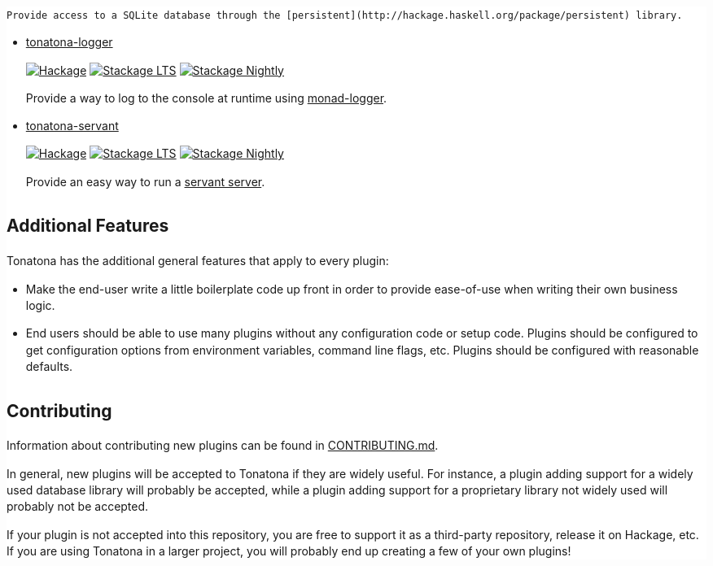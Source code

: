     Provide access to a SQLite database through the [persistent](http://hackage.haskell.org/package/persistent) library.

*   [tonatona-logger](./tonatona-logger/README.md)

    [![Hackage](https://img.shields.io/hackage/v/tonatona-logger.svg)](https://hackage.haskell.org/package/tonatona-logger)
    [![Stackage LTS](http://stackage.org/package/tonatona-logger/badge/lts)](http://stackage.org/lts/package/tonatona-logger)
    [![Stackage Nightly](http://stackage.org/package/tonatona-logger/badge/nightly)](http://stackage.org/nightly/package/tonatona-logger)

    Provide a way to log to the console at runtime using [monad-logger](http://hackage.haskell.org/package/monad-logger).

*   [tonatona-servant](./tonatona-servant/README.md)

    [![Hackage](https://img.shields.io/hackage/v/tonatona-servant.svg)](https://hackage.haskell.org/package/tonatona-servant)
    [![Stackage LTS](http://stackage.org/package/tonatona-servant/badge/lts)](http://stackage.org/lts/package/tonatona-servant)
    [![Stackage Nightly](http://stackage.org/package/tonatona-servant/badge/nightly)](http://stackage.org/nightly/package/tonatona-servant)

    Provide an easy way to run a [servant server](http://hackage.haskell.org/package/servant-server).

## Additional Features

Tonatona has the additional general features that apply to every plugin:

-   Make the end-user write a little boilerplate code up front in order to provide
    ease-of-use when writing their own business logic.

-   End users should be able to use many plugins without any configuration code
    or setup code.  Plugins should be configured to get configuration options
    from environment variables, command line flags, etc.  Plugins should be
    configured with reasonable defaults.

## Contributing

Information about contributing new plugins can be found in
[CONTRIBUTING.md](./CONTRIBUTING.md).

In general, new plugins will be accepted to Tonatona if they are widely useful.
For instance, a plugin adding support for a widely used database library will
probably be accepted, while a plugin adding support for a proprietary library
not widely used will probably not be accepted.

If your plugin is not accepted into this repository, you are free to support it
as a third-party repository, release it on Hackage, etc.  If you are using
Tonatona in a larger project, you will probably end up creating a few of your
own plugins!
